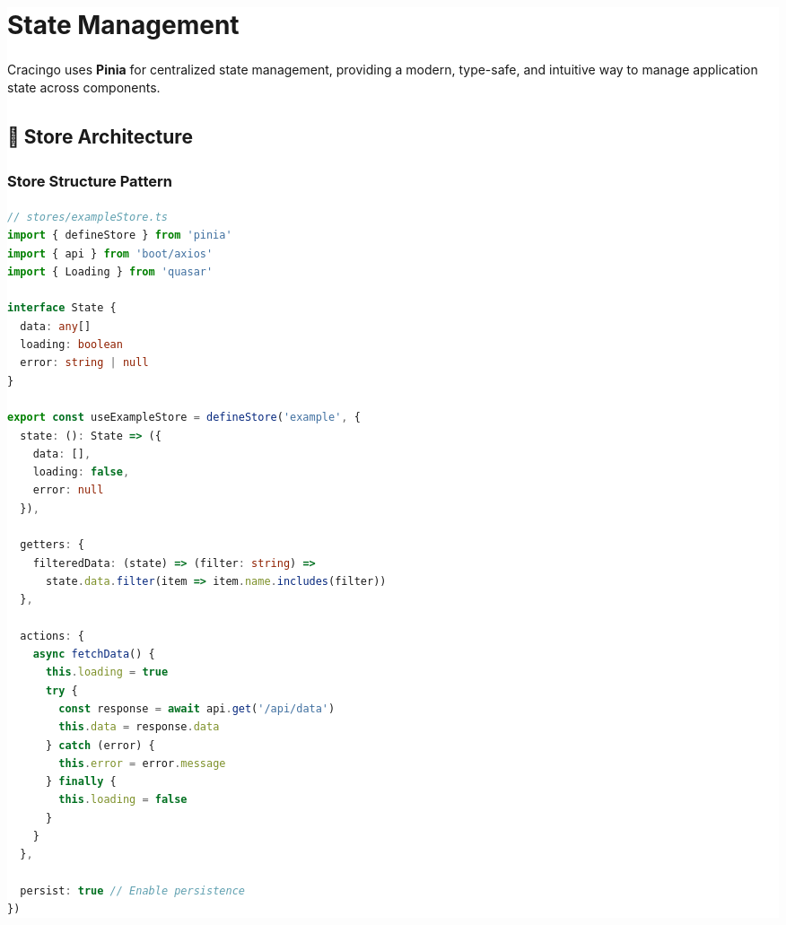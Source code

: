 # State Management

Cracingo uses **Pinia** for centralized state management, providing a modern, type-safe, and intuitive way to manage application state across components.

## 🏪 Store Architecture

### Store Structure Pattern

```typescript
// stores/exampleStore.ts
import { defineStore } from 'pinia'
import { api } from 'boot/axios'
import { Loading } from 'quasar'

interface State {
  data: any[]
  loading: boolean
  error: string | null
}

export const useExampleStore = defineStore('example', {
  state: (): State => ({
    data: [],
    loading: false,
    error: null
  }),
  
  getters: {
    filteredData: (state) => (filter: string) => 
      state.data.filter(item => item.name.includes(filter))
  },
  
  actions: {
    async fetchData() {
      this.loading = true
      try {
        const response = await api.get('/api/data')
        this.data = response.data
      } catch (error) {
        this.error = error.message
      } finally {
        this.loading = false
      }
    }
  },
  
  persist: true // Enable persistence
})
```
